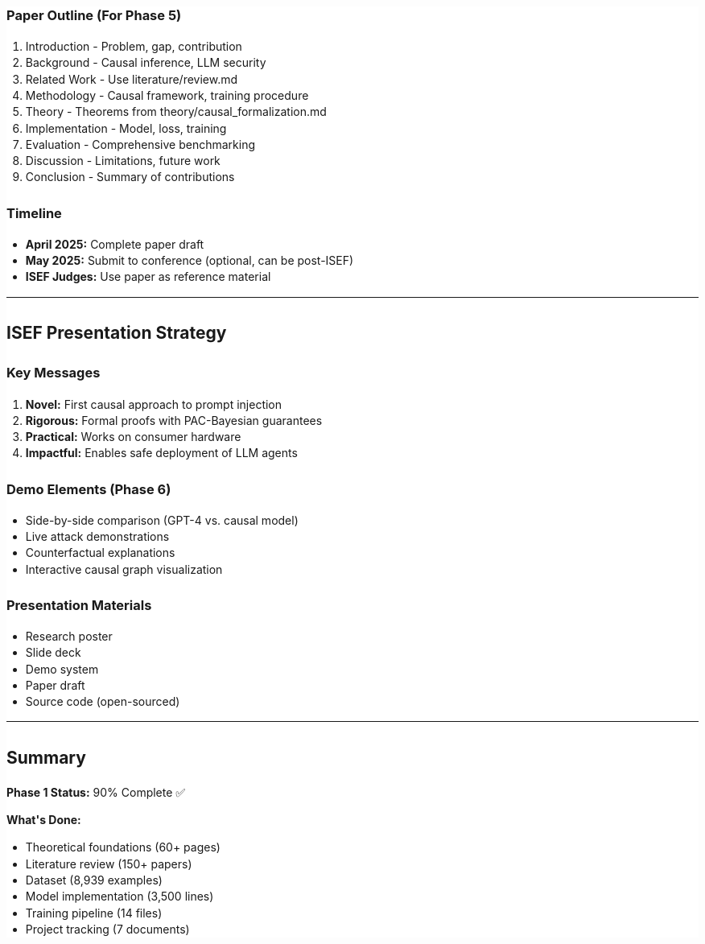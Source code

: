 ### Paper Outline (For Phase 5)
1. Introduction - Problem, gap, contribution
2. Background - Causal inference, LLM security
3. Related Work - Use literature/review.md
4. Methodology - Causal framework, training procedure
5. Theory - Theorems from theory/causal_formalization.md
6. Implementation - Model, loss, training
7. Evaluation - Comprehensive benchmarking
8. Discussion - Limitations, future work
9. Conclusion - Summary of contributions

### Timeline
- **April 2025:** Complete paper draft
- **May 2025:** Submit to conference (optional, can be post-ISEF)
- **ISEF Judges:** Use paper as reference material

---

## ISEF Presentation Strategy

### Key Messages
1. **Novel:** First causal approach to prompt injection
2. **Rigorous:** Formal proofs with PAC-Bayesian guarantees
3. **Practical:** Works on consumer hardware
4. **Impactful:** Enables safe deployment of LLM agents

### Demo Elements (Phase 6)
- Side-by-side comparison (GPT-4 vs. causal model)
- Live attack demonstrations
- Counterfactual explanations
- Interactive causal graph visualization

### Presentation Materials
- Research poster
- Slide deck
- Demo system
- Paper draft
- Source code (open-sourced)

---

## Summary

**Phase 1 Status:** 90% Complete ✅

**What's Done:**
- Theoretical foundations (60+ pages)
- Literature review (150+ papers)
- Dataset (8,939 examples)
- Model implementation (3,500 lines)
- Training pipeline (14 files)
- Project tracking (7 documents)
